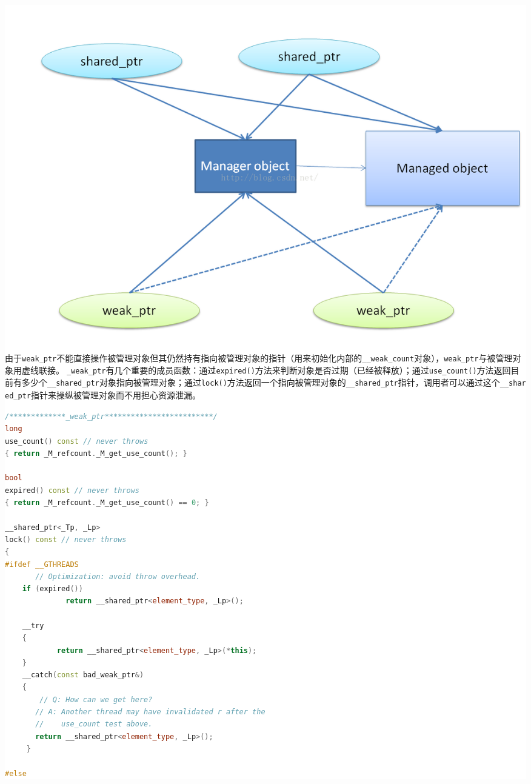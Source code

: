 ![shared_ptr/weak_ptr](../../img/201703/20170304-10.png)

由于`weak_ptr`不能直接操作被管理对象但其仍然持有指向被管理对象的指针（用来初始化内部的`__weak_count`对象），`weak_ptr`与被管理对象用虚线联接。
`_weak_ptr`有几个重要的成员函数：通过`expired()`方法来判断对象是否过期（已经被释放）；通过`use_count()`方法返回目前有多少个`__shared_ptr`对象指向被管理对象；通过`lock()`方法返回一个指向被管理对象的`__shared_ptr`指针，调用者可以通过这个`__shared_ptr`指针来操纵被管理对象而不用担心资源泄漏。

```cpp
/*************_weak_ptr*************************/
long
use_count() const // never throws
{ return _M_refcount._M_get_use_count(); }

bool
expired() const // never throws
{ return _M_refcount._M_get_use_count() == 0; }

__shared_ptr<_Tp, _Lp>
lock() const // never throws
{
#ifdef __GTHREADS
       // Optimization: avoid throw overhead.
    if (expired())
              return __shared_ptr<element_type, _Lp>();

    __try
    {
            return __shared_ptr<element_type, _Lp>(*this);
    }
    __catch(const bad_weak_ptr&)
    {
        // Q: How can we get here?
       // A: Another thread may have invalidated r after the
       //    use_count test above.
       return __shared_ptr<element_type, _Lp>();
     }
    
#else
```